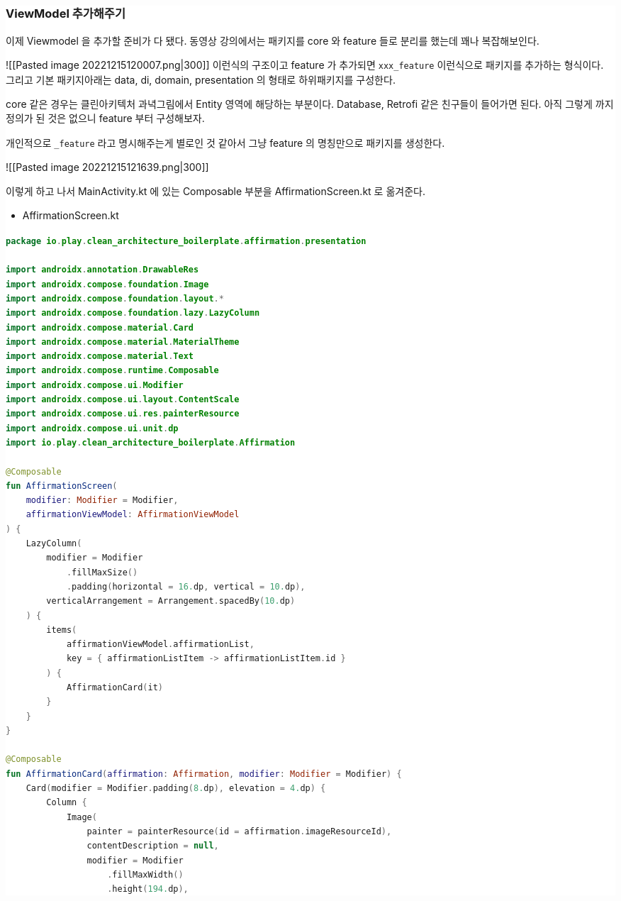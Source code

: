 ### ViewModel 추가해주기

이제 Viewmodel 을 추가할 준비가 다 됐다. 동영상 강의에서는 패키지를 core 와 feature 들로 분리를 했는데 꽤나 복잡해보인다.

![[Pasted image 20221215120007.png|300]]
이런식의 구조이고 feature 가 추가되면 `xxx_feature` 이런식으로 패키지를 추가하는 형식이다. 그리고 기본 패키지아래는 data, di, domain, presentation 의 형태로 하위패키지를 구성한다.

core 같은 경우는 클린아키텍처 과녁그림에서 Entity 영역에 해당하는 부분이다. Database, Retrofi 같은 친구들이 들어가면 된다. 아직 그렇게 까지 정의가 된 것은 없으니 feature 부터 구성해보자.

개인적으로 `_feature` 라고 명시해주는게 별로인 것 같아서 그냥 feature 의 명칭만으로 패키지를 생성한다.

![[Pasted image 20221215121639.png|300]]

이렇게 하고 나서 MainActivity.kt 에 있는 Composable 부분을 AffirmationScreen.kt 로 옮겨준다.

- AffirmationScreen.kt
```kotlin
package io.play.clean_architecture_boilerplate.affirmation.presentation

import androidx.annotation.DrawableRes
import androidx.compose.foundation.Image
import androidx.compose.foundation.layout.*
import androidx.compose.foundation.lazy.LazyColumn
import androidx.compose.material.Card
import androidx.compose.material.MaterialTheme
import androidx.compose.material.Text
import androidx.compose.runtime.Composable
import androidx.compose.ui.Modifier
import androidx.compose.ui.layout.ContentScale
import androidx.compose.ui.res.painterResource
import androidx.compose.ui.unit.dp
import io.play.clean_architecture_boilerplate.Affirmation

@Composable
fun AffirmationScreen(
    modifier: Modifier = Modifier,
    affirmationViewModel: AffirmationViewModel
) {
    LazyColumn(
        modifier = Modifier
            .fillMaxSize()
            .padding(horizontal = 16.dp, vertical = 10.dp),
        verticalArrangement = Arrangement.spacedBy(10.dp)
    ) {
        items(
            affirmationViewModel.affirmationList,
            key = { affirmationListItem -> affirmationListItem.id }
        ) {
            AffirmationCard(it)
        }
    }
}

@Composable
fun AffirmationCard(affirmation: Affirmation, modifier: Modifier = Modifier) {
    Card(modifier = Modifier.padding(8.dp), elevation = 4.dp) {
        Column {
            Image(
                painter = painterResource(id = affirmation.imageResourceId),
                contentDescription = null,
                modifier = Modifier
                    .fillMaxWidth()
                    .height(194.dp),
```